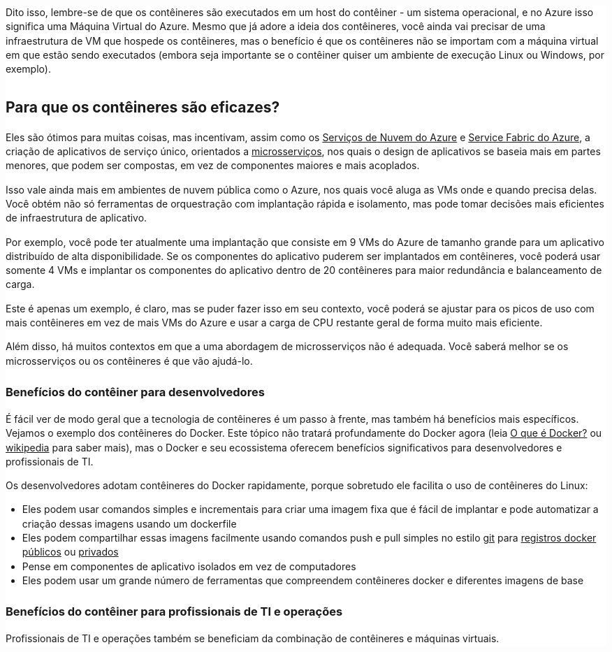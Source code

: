 Dito isso, lembre-se de que os contêineres são executados em um host do contêiner - um sistema operacional, e no Azure isso significa uma Máquina Virtual do Azure. Mesmo que já adore a ideia dos contêineres, você ainda vai precisar de uma infraestrutura de VM que hospede os contêineres, mas o benefício é que os contêineres não se importam com a máquina virtual em que estão sendo executados (embora seja importante se o contêiner quiser um ambiente de execução Linux ou Windows, por exemplo).

## Para que os contêineres são eficazes?

Eles são ótimos para muitas coisas, mas incentivam, assim como os [Serviços de Nuvem do Azure](http://azure.microsoft.com/services/cloud-services/) e [Service Fabric do Azure](service-fabric-overview.md), a criação de aplicativos de serviço único, orientados a [microsserviços], nos quais o design de aplicativos se baseia mais em partes menores, que podem ser compostas, em vez de componentes maiores e mais acoplados.

Isso vale ainda mais em ambientes de nuvem pública como o Azure, nos quais você aluga as VMs onde e quando precisa delas. Você obtém não só ferramentas de orquestração com implantação rápida e isolamento, mas pode tomar decisões mais eficientes de infraestrutura de aplicativo.

Por exemplo, você pode ter atualmente uma implantação que consiste em 9 VMs do Azure de tamanho grande para um aplicativo distribuído de alta disponibilidade. Se os componentes do aplicativo puderem ser implantados em contêineres, você poderá usar somente 4 VMs e implantar os componentes do aplicativo dentro de 20 contêineres para maior redundância e balanceamento de carga.

Este é apenas um exemplo, é claro, mas se puder fazer isso em seu contexto, você poderá se ajustar para os picos de uso com mais contêineres em vez de mais VMs do Azure e usar a carga de CPU restante geral de forma muito mais eficiente.

Além disso, há muitos contextos em que a uma abordagem de microsserviços não é adequada. Você saberá melhor se os microsserviços ou os contêineres é que vão ajudá-lo.

### Benefícios do contêiner para desenvolvedores

É fácil ver de modo geral que a tecnologia de contêineres é um passo à frente, mas também há benefícios mais específicos. Vejamos o exemplo dos contêineres do Docker. Este tópico não tratará profundamente do Docker agora (leia [O que é Docker?](https://www.docker.com/whatisdocker/) ou [wikipedia](http://wikipedia.org/wiki/Docker_%28software%29) para saber mais), mas o Docker e seu ecossistema oferecem benefícios significativos para desenvolvedores e profissionais de TI.

Os desenvolvedores adotam contêineres do Docker rapidamente, porque sobretudo ele facilita o uso de contêineres do Linux:

- Eles podem usar comandos simples e incrementais para criar uma imagem fixa que é fácil de implantar e pode automatizar a criação dessas imagens usando um dockerfile
- Eles podem compartilhar essas imagens facilmente usando comandos push e pull simples no estilo [git](https://git-scm.com/) para [registros docker públicos](https://registry.hub.docker.com/) ou [privados](virtual-machines-docker-registry-on-azure-blob-storage.md) 
- Pense em componentes de aplicativo isolados em vez de computadores
- Eles podem usar um grande número de ferramentas que compreendem contêineres docker e diferentes imagens de base

### Benefícios do contêiner para profissionais de TI e operações

Profissionais de TI e operações também se beneficiam da combinação de contêineres e máquinas virtuais.


[microservices]: http://martinfowler.com/articles/microservices.html
[microsserviços]: http://martinfowler.com/articles/microservices.html